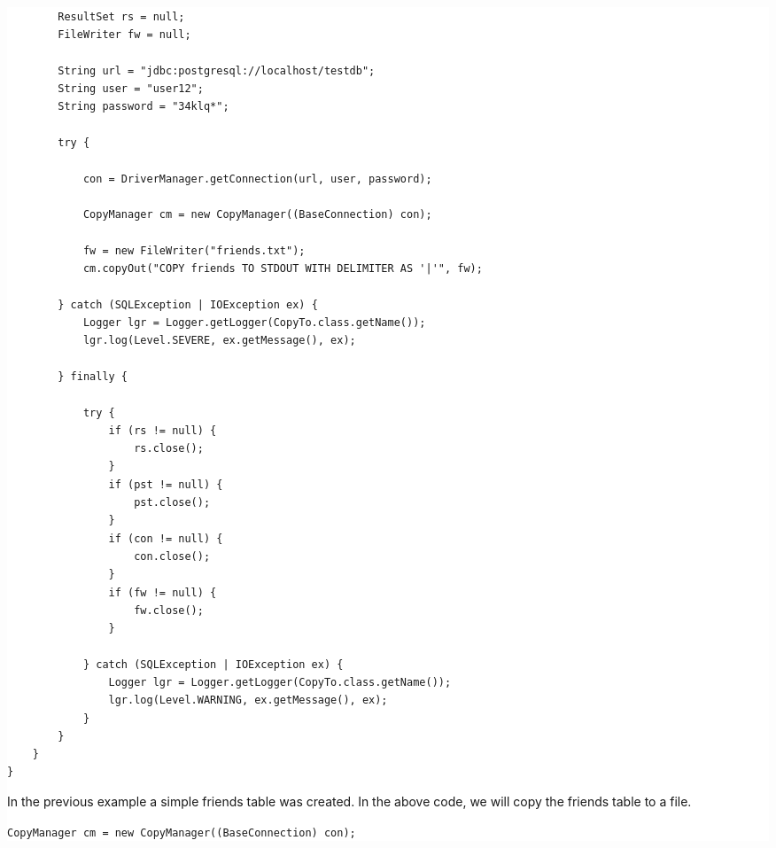 ```  
        ResultSet rs = null;  
        FileWriter fw = null;  
  
        String url = "jdbc:postgresql://localhost/testdb";  
        String user = "user12";  
        String password = "34klq*";  
  
        try {  
  
            con = DriverManager.getConnection(url, user, password);  
             
            CopyManager cm = new CopyManager((BaseConnection) con);  
  
            fw = new FileWriter("friends.txt");  
            cm.copyOut("COPY friends TO STDOUT WITH DELIMITER AS '|'", fw);  
  
        } catch (SQLException | IOException ex) {  
            Logger lgr = Logger.getLogger(CopyTo.class.getName());  
            lgr.log(Level.SEVERE, ex.getMessage(), ex);  
  
        } finally {  
  
            try {  
                if (rs != null) {  
                    rs.close();  
                }  
                if (pst != null) {  
                    pst.close();  
                }  
                if (con != null) {  
                    con.close();  
                }  
                if (fw != null) {  
                    fw.close();  
                }  
  
            } catch (SQLException | IOException ex) {  
                Logger lgr = Logger.getLogger(CopyTo.class.getName());  
                lgr.log(Level.WARNING, ex.getMessage(), ex);  
            }  
        }  
    }  
}  
```  
  
In the previous example a simple friends table was created. In the above code, we will copy the friends table to a file.  
  
```  
CopyManager cm = new CopyManager((BaseConnection) con);  
```  
  